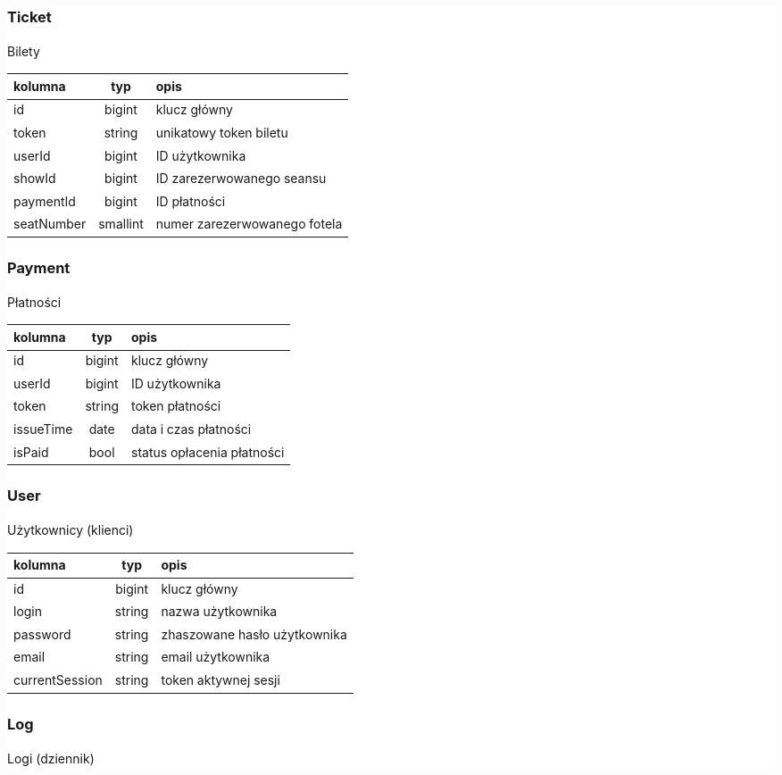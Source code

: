 ### Ticket
Bilety

|kolumna|typ|opis|
|:-|:-:|:-|
|id|bigint|klucz główny|
|token|string|unikatowy token biletu|
|userId|bigint|ID użytkownika|
|showId|bigint|ID zarezerwowanego seansu|
|paymentId|bigint|ID płatności|
|seatNumber|smallint|numer zarezerwowanego fotela|

### Payment
Płatności

|kolumna|typ|opis|
|:-|:-:|:-|
|id|bigint|klucz główny|
|userId|bigint|ID użytkownika|
|token|string|token płatności|
|issueTime|date|data i czas płatności|
|isPaid|bool|status opłacenia płatności|

### User
Użytkownicy (klienci)

|kolumna|typ|opis|
|:-|:-:|:-|
|id|bigint|klucz główny|
|login|string|nazwa użytkownika|
|password|string|zhaszowane hasło użytkownika|
|email|string|email użytkownika|
|currentSession|string|token aktywnej sesji|

### Log
Logi (dziennik)
